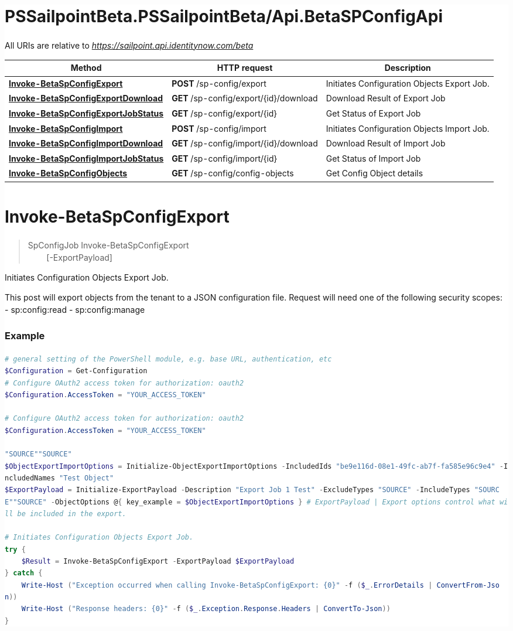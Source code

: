 # PSSailpointBeta.PSSailpointBeta/Api.BetaSPConfigApi

All URIs are relative to *https://sailpoint.api.identitynow.com/beta*

Method | HTTP request | Description
------------- | ------------- | -------------
[**Invoke-BetaSpConfigExport**](BetaSPConfigApi.md#Invoke-BetaSpConfigExport) | **POST** /sp-config/export | Initiates Configuration Objects Export Job.
[**Invoke-BetaSpConfigExportDownload**](BetaSPConfigApi.md#Invoke-BetaSpConfigExportDownload) | **GET** /sp-config/export/{id}/download | Download Result of Export Job
[**Invoke-BetaSpConfigExportJobStatus**](BetaSPConfigApi.md#Invoke-BetaSpConfigExportJobStatus) | **GET** /sp-config/export/{id} | Get Status of Export Job
[**Invoke-BetaSpConfigImport**](BetaSPConfigApi.md#Invoke-BetaSpConfigImport) | **POST** /sp-config/import | Initiates Configuration Objects Import Job.
[**Invoke-BetaSpConfigImportDownload**](BetaSPConfigApi.md#Invoke-BetaSpConfigImportDownload) | **GET** /sp-config/import/{id}/download | Download Result of Import Job
[**Invoke-BetaSpConfigImportJobStatus**](BetaSPConfigApi.md#Invoke-BetaSpConfigImportJobStatus) | **GET** /sp-config/import/{id} | Get Status of Import Job
[**Invoke-BetaSpConfigObjects**](BetaSPConfigApi.md#Invoke-BetaSpConfigObjects) | **GET** /sp-config/config-objects | Get Config Object details


<a name="Invoke-BetaSpConfigExport"></a>
# **Invoke-BetaSpConfigExport**
> SpConfigJob Invoke-BetaSpConfigExport<br>
> &nbsp;&nbsp;&nbsp;&nbsp;&nbsp;&nbsp;&nbsp;&nbsp;[-ExportPayload] <PSCustomObject><br>

Initiates Configuration Objects Export Job.

This post will export objects from the tenant to a JSON configuration file. Request will need one of the following security scopes: - sp:config:read - sp:config:manage

### Example
```powershell
# general setting of the PowerShell module, e.g. base URL, authentication, etc
$Configuration = Get-Configuration
# Configure OAuth2 access token for authorization: oauth2
$Configuration.AccessToken = "YOUR_ACCESS_TOKEN"

# Configure OAuth2 access token for authorization: oauth2
$Configuration.AccessToken = "YOUR_ACCESS_TOKEN"

"SOURCE""SOURCE"
$ObjectExportImportOptions = Initialize-ObjectExportImportOptions -IncludedIds "be9e116d-08e1-49fc-ab7f-fa585e96c9e4" -IncludedNames "Test Object"
$ExportPayload = Initialize-ExportPayload -Description "Export Job 1 Test" -ExcludeTypes "SOURCE" -IncludeTypes "SOURCE""SOURCE" -ObjectOptions @{ key_example = $ObjectExportImportOptions } # ExportPayload | Export options control what will be included in the export.

# Initiates Configuration Objects Export Job.
try {
    $Result = Invoke-BetaSpConfigExport -ExportPayload $ExportPayload
} catch {
    Write-Host ("Exception occurred when calling Invoke-BetaSpConfigExport: {0}" -f ($_.ErrorDetails | ConvertFrom-Json))
    Write-Host ("Response headers: {0}" -f ($_.Exception.Response.Headers | ConvertTo-Json))
}
```
